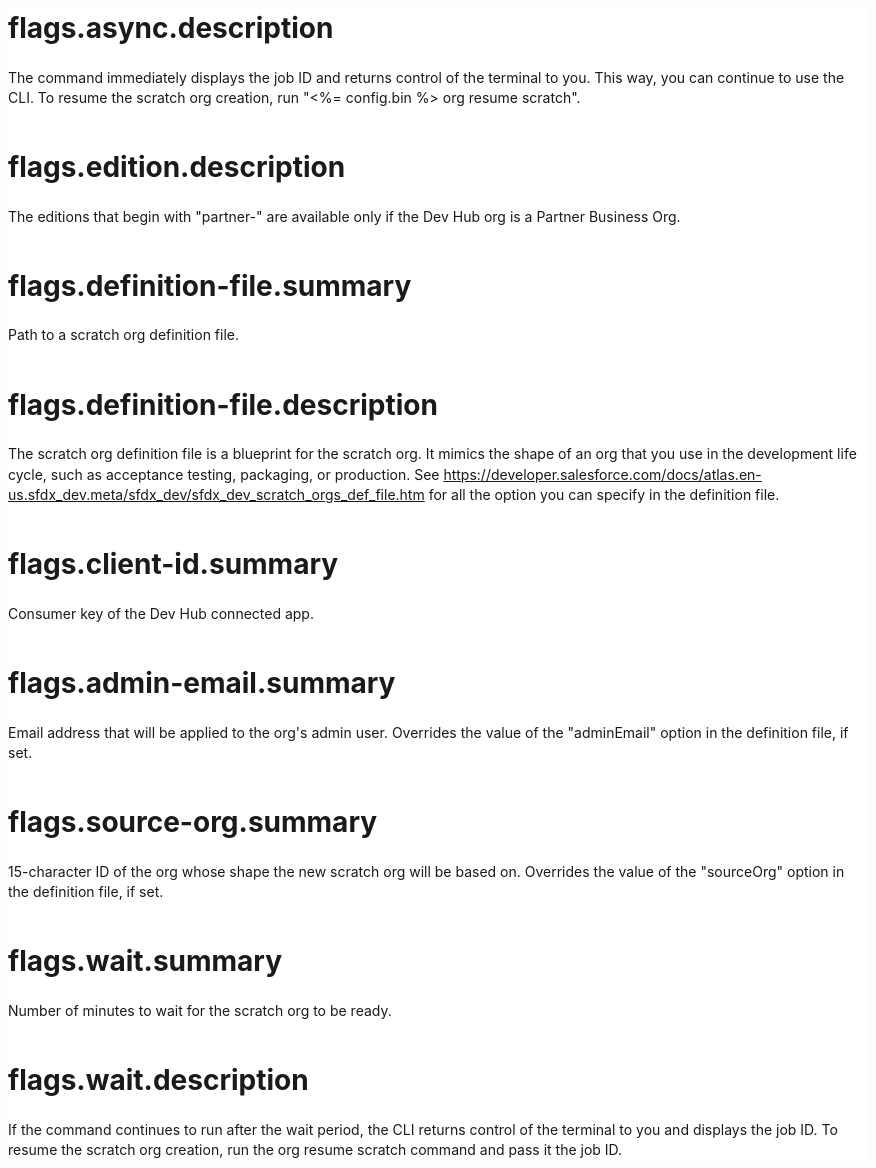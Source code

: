 # flags.async.description

The command immediately displays the job ID and returns control of the terminal to you. This way, you can continue to use the CLI. To resume the scratch org creation, run "<%= config.bin %> org resume scratch".

# flags.edition.description

The editions that begin with "partner-" are available only if the Dev Hub org is a Partner Business Org.

# flags.definition-file.summary

Path to a scratch org definition file.

# flags.definition-file.description

The scratch org definition file is a blueprint for the scratch org. It mimics the shape of an org that you use in the development life cycle, such as acceptance testing, packaging, or production. See <https://developer.salesforce.com/docs/atlas.en-us.sfdx_dev.meta/sfdx_dev/sfdx_dev_scratch_orgs_def_file.htm> for all the option you can specify in the definition file.

# flags.client-id.summary

Consumer key of the Dev Hub connected app.

# flags.admin-email.summary

Email address that will be applied to the org's admin user. Overrides the value of the "adminEmail" option in the definition file, if set.

# flags.source-org.summary

15-character ID of the org whose shape the new scratch org will be based on. Overrides the value of the "sourceOrg" option in the definition file, if set.

# flags.wait.summary

Number of minutes to wait for the scratch org to be ready.

# flags.wait.description

If the command continues to run after the wait period, the CLI returns control of the terminal to you and displays the job ID. To resume the scratch org creation, run the org resume scratch command and pass it the job ID.
